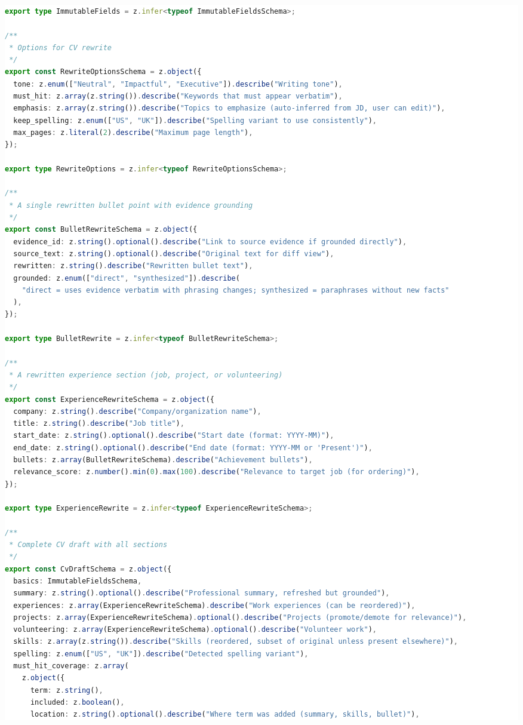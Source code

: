 ```typescript
export type ImmutableFields = z.infer<typeof ImmutableFieldsSchema>;

/**
 * Options for CV rewrite
 */
export const RewriteOptionsSchema = z.object({
  tone: z.enum(["Neutral", "Impactful", "Executive"]).describe("Writing tone"),
  must_hit: z.array(z.string()).describe("Keywords that must appear verbatim"),
  emphasis: z.array(z.string()).describe("Topics to emphasize (auto-inferred from JD, user can edit)"),
  keep_spelling: z.enum(["US", "UK"]).describe("Spelling variant to use consistently"),
  max_pages: z.literal(2).describe("Maximum page length"),
});

export type RewriteOptions = z.infer<typeof RewriteOptionsSchema>;

/**
 * A single rewritten bullet point with evidence grounding
 */
export const BulletRewriteSchema = z.object({
  evidence_id: z.string().optional().describe("Link to source evidence if grounded directly"),
  source_text: z.string().optional().describe("Original text for diff view"),
  rewritten: z.string().describe("Rewritten bullet text"),
  grounded: z.enum(["direct", "synthesized"]).describe(
    "direct = uses evidence verbatim with phrasing changes; synthesized = paraphrases without new facts"
  ),
});

export type BulletRewrite = z.infer<typeof BulletRewriteSchema>;

/**
 * A rewritten experience section (job, project, or volunteering)
 */
export const ExperienceRewriteSchema = z.object({
  company: z.string().describe("Company/organization name"),
  title: z.string().describe("Job title"),
  start_date: z.string().optional().describe("Start date (format: YYYY-MM)"),
  end_date: z.string().optional().describe("End date (format: YYYY-MM or 'Present')"),
  bullets: z.array(BulletRewriteSchema).describe("Achievement bullets"),
  relevance_score: z.number().min(0).max(100).describe("Relevance to target job (for ordering)"),
});

export type ExperienceRewrite = z.infer<typeof ExperienceRewriteSchema>;

/**
 * Complete CV draft with all sections
 */
export const CvDraftSchema = z.object({
  basics: ImmutableFieldsSchema,
  summary: z.string().optional().describe("Professional summary, refreshed but grounded"),
  experiences: z.array(ExperienceRewriteSchema).describe("Work experiences (can be reordered)"),
  projects: z.array(ExperienceRewriteSchema).optional().describe("Projects (promote/demote for relevance)"),
  volunteering: z.array(ExperienceRewriteSchema).optional().describe("Volunteer work"),
  skills: z.array(z.string()).describe("Skills (reordered, subset of original unless present elsewhere)"),
  spelling: z.enum(["US", "UK"]).describe("Detected spelling variant"),
  must_hit_coverage: z.array(
    z.object({
      term: z.string(),
      included: z.boolean(),
      location: z.string().optional().describe("Where term was added (summary, skills, bullet)"),
```